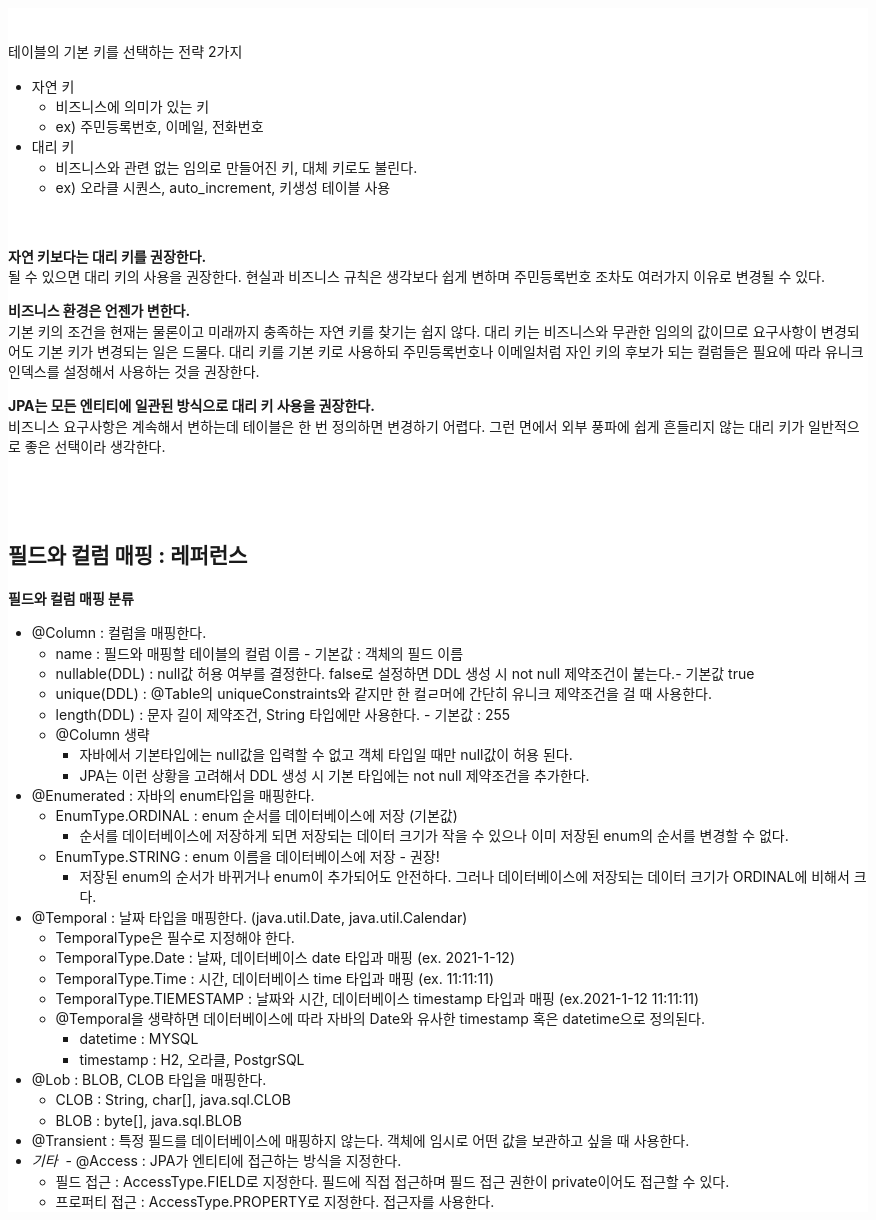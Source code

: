 <br/>

테이블의 기본 키를 선택하는 전략 2가지
- 자연 키
    - 비즈니스에 의미가 있는 키
    - ex) 주민등록번호, 이메일, 전화번호
- 대리 키
    - 비즈니스와 관련 없는 임의로 만들어진 키, 대체 키로도 불린다.
    - ex) 오라클 시퀀스, auto\_increment, 키생성 테이블 사용

 <br/> 

**자연 키보다는 대리 키를 권장한다.**  
될 수 있으면 대리 키의 사용을 권장한다. 현실과 비즈니스 규칙은 생각보다 쉽게 변하며 주민등록번호 조차도 여러가지 이유로 변경될 수 있다. 


**비즈니스 환경은 언젠가 변한다.**  
기본 키의 조건을 현재는 물론이고 미래까지 충족하는 자연 키를 찾기는 쉽지 않다. 대리 키는 비즈니스와 무관한 임의의 값이므로 요구사항이 변경되어도 기본 키가 변경되는 일은 드물다. 대리 키를 기본 키로 사용하되 주민등록번호나 이메일처럼 자인 키의 후보가 되는 컬럼들은 필요에 따라 유니크 인덱스를 설정해서 사용하는 것을 권장한다.

  

**JPA는 모든 엔티티에 일관된 방식으로 대리 키 사용을 권장한다.**  
비즈니스 요구사항은 계속해서 변하는데 테이블은 한 번 정의하면 변경하기 어렵다. 그런 면에서 외부 풍파에 쉽게 흔들리지 않는 대리 키가 일반적으로 좋은 선택이라 생각한다.

  
<br/>
<br/>
  

## 필드와 컬럼 매핑 : 레퍼런스

**필드와 컬럼 매핑 분류**

- @Column : 컬럼을 매핑한다.  
    - name : 필드와 매핑할 테이블의 컬럼 이름 - 기본값 : 객체의 필드 이름
    - nullable(DDL) : null값 허용 여부를 결정한다. false로 설정하면 DDL 생성 시 not null 제약조건이 붙는다.- 기본값 true
    - unique(DDL) : @Table의 uniqueConstraints와 같지만 한 컬ㄹ머에 간단히 유니크 제약조건을 걸 때 사용한다. 
    - length(DDL) : 문자 길이 제약조건, String 타입에만 사용한다. - 기본값 : 255
    - @Column 생략
        - 자바에서 기본타입에는 null값을 입력할 수 없고 객체 타입일 때만 null값이 허용 된다.
        - JPA는 이런 상황을 고려해서 DDL 생성 시 기본 타입에는 not null 제약조건을 추가한다. 
- @Enumerated : 자바의 enum타입을 매핑한다.
    - EnumType.ORDINAL : enum 순서를 데이터베이스에 저장 (기본값)  
        - 순서를 데이터베이스에 저장하게 되면 저장되는 데이터 크기가 작을 수 있으나 이미 저장된 enum의 순서를 변경할 수 없다.
    - EnumType.STRING : enum 이름을 데이터베이스에 저장 - 권장!
        - 저장된 enum의 순서가 바뀌거나 enum이 추가되어도 안전하다. 그러나 데이터베이스에 저장되는 데이터 크기가 ORDINAL에 비해서 크다.
- @Temporal : 날짜 타입을 매핑한다. (java.util.Date, java.util.Calendar)  
    - TemporalType은 필수로 지정해야 한다.
    - TemporalType.Date : 날짜, 데이터베이스 date 타입과 매핑 (ex. 2021-1-12)
    - TemporalType.Time : 시간, 데이터베이스 time 타입과 매핑 (ex. 11:11:11)  
    - TemporalType.TIEMESTAMP : 날짜와 시간, 데이터베이스 timestamp 타입과 매핑 (ex.2021-1-12 11:11:11)
    - @Temporal을 생략하면 데이터베이스에 따라 자바의 Date와 유사한 timestamp 혹은 datetime으로 정의된다. 
        - datetime : MYSQL
        - timestamp : H2, 오라클, PostgrSQL
- @Lob : BLOB, CLOB 타입을 매핑한다.
    - CLOB : String, char\[\], java.sql.CLOB
    - BLOB : byte\[\], java.sql.BLOB
- @Transient : 특정 필드를 데이터베이스에 매핑하지 않는다. 객체에 임시로 어떤 값을 보관하고 싶을 때 사용한다.
- _기타_  - @Access : JPA가 엔티티에 접근하는 방식을 지정한다.
    - 필드 접근 : AccessType.FIELD로 지정한다. 필드에 직접 접근하며 필드 접근 권한이 private이어도 접근할 수 있다.
    - 프로퍼티 접근 : AccessType.PROPERTY로 지정한다. 접근자를 사용한다.
